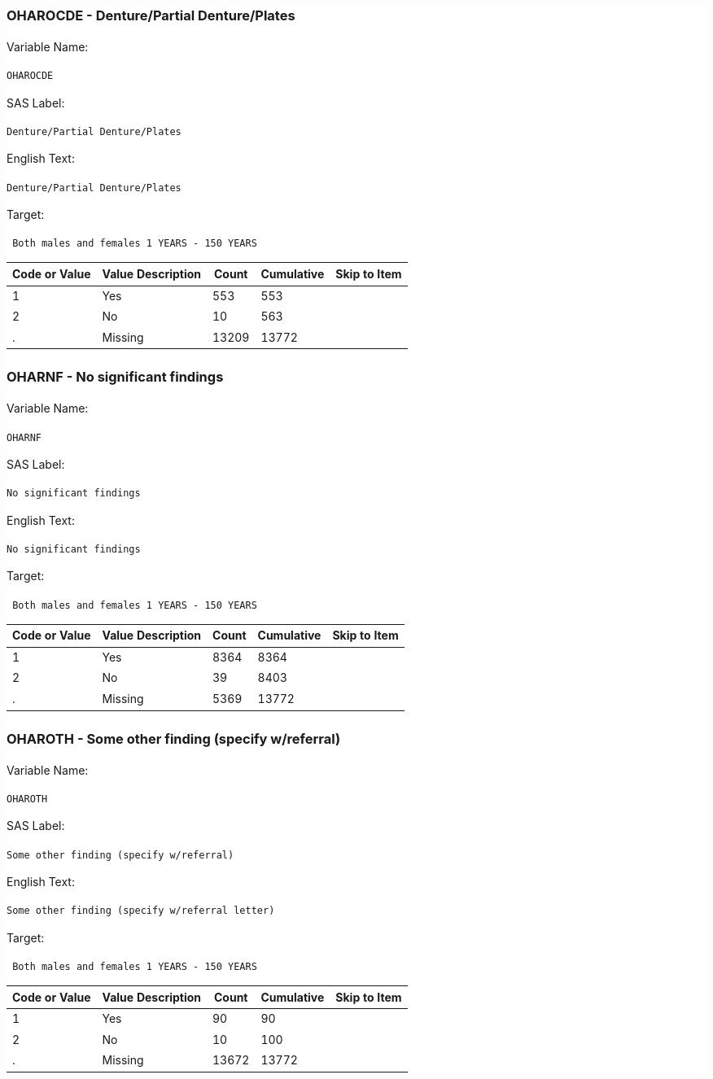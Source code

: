 ### OHAROCDE - Denture/Partial Denture/Plates

Variable Name:

    OHAROCDE
SAS Label:

    Denture/Partial Denture/Plates
English Text:

    Denture/Partial Denture/Plates
Target:

     Both males and females 1 YEARS - 150 YEARS
Code or Value | Value Description | Count | Cumulative | Skip to Item  
---|---|---|---|---  
1 | Yes | 553 | 553 |   
2 | No | 10 | 563 |   
. | Missing | 13209 | 13772 |   
  
### OHARNF - No significant findings

Variable Name:

    OHARNF
SAS Label:

    No significant findings
English Text:

    No significant findings
Target:

     Both males and females 1 YEARS - 150 YEARS
Code or Value | Value Description | Count | Cumulative | Skip to Item  
---|---|---|---|---  
1 | Yes | 8364 | 8364 |   
2 | No | 39 | 8403 |   
. | Missing | 5369 | 13772 |   
  
### OHAROTH - Some other finding (specify w/referral)

Variable Name:

    OHAROTH
SAS Label:

    Some other finding (specify w/referral)
English Text:

    Some other finding (specify w/referral letter)
Target:

     Both males and females 1 YEARS - 150 YEARS
Code or Value | Value Description | Count | Cumulative | Skip to Item  
---|---|---|---|---  
1 | Yes | 90 | 90 |   
2 | No | 10 | 100 |   
. | Missing | 13672 | 13772 |   
  